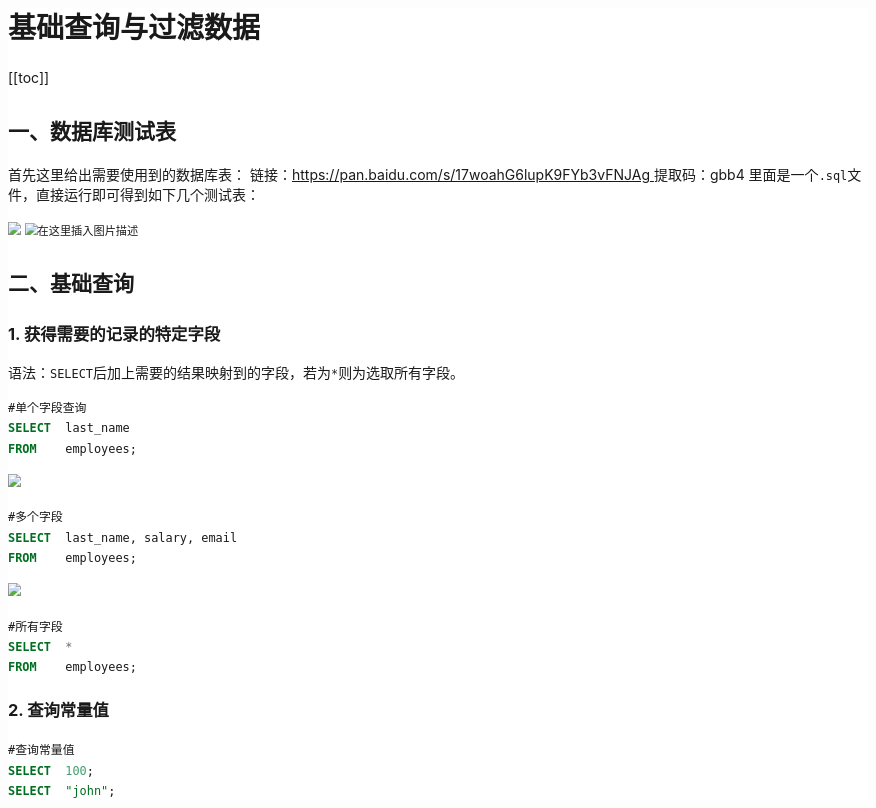 # 基础查询与过滤数据

[[toc]]

## 一、数据库测试表

首先这里给出需要使用到的数据库表：
链接：[https://pan.baidu.com/s/17woahG6lupK9FYb3vFNJAg ](https://pan.baidu.com/s/17woahG6lupK9FYb3vFNJAg)
提取码：gbb4
里面是一个`.sql`文件，直接运行即可得到如下几个测试表：

<img src="https://img-blog.csdnimg.cn/40bb5d8b23ae46dcbaeca472dfcade3c.png" style="zoom:80%;" />



<img src="https://codereaper-image-bed.oss-cn-shenzhen.aliyuncs.com/img/my-picture-bed/439934277ef64e70a8c6ec35fd9ec1da.png" alt="在这里插入图片描述" style="zoom:80%;" />



## 二、基础查询

### 1. 获得需要的记录的特定字段

语法：`SELECT`后加上需要的结果映射到的字段，若为`*`则为选取所有字段。

```sql
#单个字段查询
SELECT 	last_name 
FROM 	employees;
```

<img src="https://img-blog.csdnimg.cn/98c90bccf723426dbc700d892a5a6e36.png" style="zoom:80%;" />

```sql
#多个字段
SELECT 	last_name, salary, email 
FROM 	employees;
```

<img src="https://img-blog.csdnimg.cn/710e70eaf3eb497ebf04464ce797a6ea.png?x-oss-process=image/watermark,type_ZmFuZ3poZW5naGVpdGk,shadow_10,text_aHR0cHM6Ly9ibG9nLmNzZG4ubmV0L3dhcl8yMzM=,size_16,color_FFFFFF,t_70" style="zoom:80%;" />

```sql
#所有字段
SELECT 	* 
FROM 	employees;
```

### 2. 查询常量值

```sql
#查询常量值
SELECT 	100;
SELECT 	"john";
```
